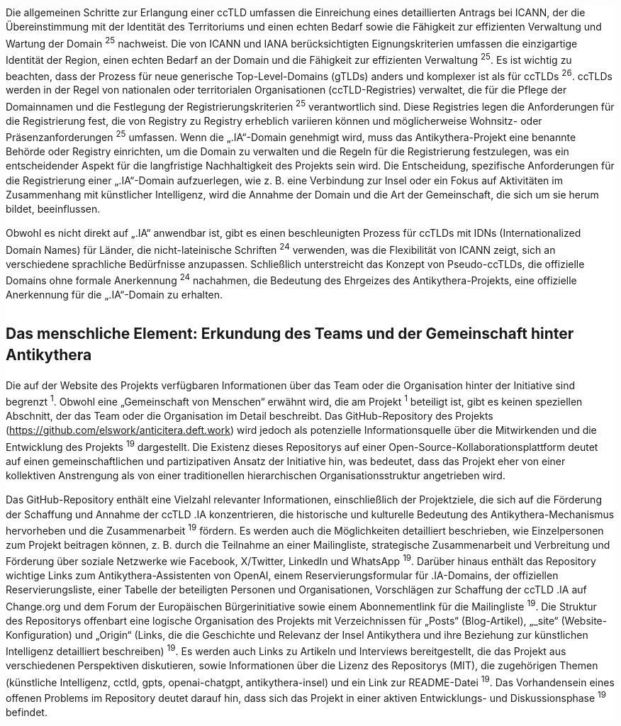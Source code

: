 Die allgemeinen Schritte zur Erlangung einer ccTLD umfassen die Einreichung eines detaillierten Antrags bei ICANN, der die Übereinstimmung mit der Identität des Territoriums und einen echten Bedarf sowie die Fähigkeit zur effizienten Verwaltung und Wartung der Domain <sup>25</sup> nachweist. Die von ICANN und IANA berücksichtigten Eignungskriterien umfassen die einzigartige Identität der Region, einen echten Bedarf an der Domain und die Fähigkeit zur effizienten Verwaltung <sup>25</sup>. Es ist wichtig zu beachten, dass der Prozess für neue generische Top-Level-Domains (gTLDs) anders und komplexer ist als für ccTLDs <sup>26</sup>. ccTLDs werden in der Regel von nationalen oder territorialen Organisationen (ccTLD-Registries) verwaltet, die für die Pflege der Domainnamen und die Festlegung der Registrierungskriterien <sup>25</sup> verantwortlich sind. Diese Registries legen die Anforderungen für die Registrierung fest, die von Registry zu Registry erheblich variieren können und möglicherweise Wohnsitz- oder Präsenzanforderungen <sup>25</sup> umfassen. Wenn die „.IA“-Domain genehmigt wird, muss das Antikythera-Projekt eine benannte Behörde oder Registry einrichten, um die Domain zu verwalten und die Regeln für die Registrierung festzulegen, was ein entscheidender Aspekt für die langfristige Nachhaltigkeit des Projekts sein wird. Die Entscheidung, spezifische Anforderungen für die Registrierung einer „.IA“-Domain aufzuerlegen, wie z. B. eine Verbindung zur Insel oder ein Fokus auf Aktivitäten im Zusammenhang mit künstlicher Intelligenz, wird die Annahme der Domain und die Art der Gemeinschaft, die sich um sie herum bildet, beeinflussen.

Obwohl es nicht direkt auf „.IA“ anwendbar ist, gibt es einen beschleunigten Prozess für ccTLDs mit IDNs (Internationalized Domain Names) für Länder, die nicht-lateinische Schriften <sup>24</sup> verwenden, was die Flexibilität von ICANN zeigt, sich an verschiedene sprachliche Bedürfnisse anzupassen. Schließlich unterstreicht das Konzept von Pseudo-ccTLDs, die offizielle Domains ohne formale Anerkennung <sup>24</sup> nachahmen, die Bedeutung des Ehrgeizes des Antikythera-Projekts, eine offizielle Anerkennung für die „.IA“-Domain zu erhalten.

## **Das menschliche Element: Erkundung des Teams und der Gemeinschaft hinter Antikythera**

Die auf der Website des Projekts verfügbaren Informationen über das Team oder die Organisation hinter der Initiative sind begrenzt <sup>1</sup>. Obwohl eine „Gemeinschaft von Menschen“ erwähnt wird, die am Projekt <sup>1</sup> beteiligt ist, gibt es keinen speziellen Abschnitt, der das Team oder die Organisation im Detail beschreibt. Das GitHub-Repository des Projekts (<https://github.com/elswork/anticitera.deft.work>) wird jedoch als potenzielle Informationsquelle über die Mitwirkenden und die Entwicklung des Projekts <sup>19</sup> dargestellt. Die Existenz dieses Repositorys auf einer Open-Source-Kollaborationsplattform deutet auf einen gemeinschaftlichen und partizipativen Ansatz der Initiative hin, was bedeutet, dass das Projekt eher von einer kollektiven Anstrengung als von einer traditionellen hierarchischen Organisationsstruktur angetrieben wird.

Das GitHub-Repository enthält eine Vielzahl relevanter Informationen, einschließlich der Projektziele, die sich auf die Förderung der Schaffung und Annahme der ccTLD .IA konzentrieren, die historische und kulturelle Bedeutung des Antikythera-Mechanismus hervorheben und die Zusammenarbeit <sup>19</sup> fördern. Es werden auch die Möglichkeiten detailliert beschrieben, wie Einzelpersonen zum Projekt beitragen können, z. B. durch die Teilnahme an einer Mailingliste, strategische Zusammenarbeit und Verbreitung und Förderung über soziale Netzwerke wie Facebook, X/Twitter, LinkedIn und WhatsApp <sup>19</sup>. Darüber hinaus enthält das Repository wichtige Links zum Antikythera-Assistenten von OpenAI, einem Reservierungsformular für .IA-Domains, der offiziellen Reservierungsliste, einer Tabelle der beteiligten Personen und Organisationen, Vorschlägen zur Schaffung der ccTLD .IA auf Change.org und dem Forum der Europäischen Bürgerinitiative sowie einem Abonnementlink für die Mailingliste <sup>19</sup>. Die Struktur des Repositorys offenbart eine logische Organisation des Projekts mit Verzeichnissen für „Posts“ (Blog-Artikel), „\_site“ (Website-Konfiguration) und „Origin“ (Links, die die Geschichte und Relevanz der Insel Antikythera und ihre Beziehung zur künstlichen Intelligenz detailliert beschreiben) <sup>19</sup>. Es werden auch Links zu Artikeln und Interviews bereitgestellt, die das Projekt aus verschiedenen Perspektiven diskutieren, sowie Informationen über die Lizenz des Repositorys (MIT), die zugehörigen Themen (künstliche Intelligenz, cctld, gpts, openai-chatgpt, antikythera-insel) und ein Link zur README-Datei <sup>19</sup>. Das Vorhandensein eines offenen Problems im Repository deutet darauf hin, dass sich das Projekt in einer aktiven Entwicklungs- und Diskussionsphase <sup>19</sup> befindet.
